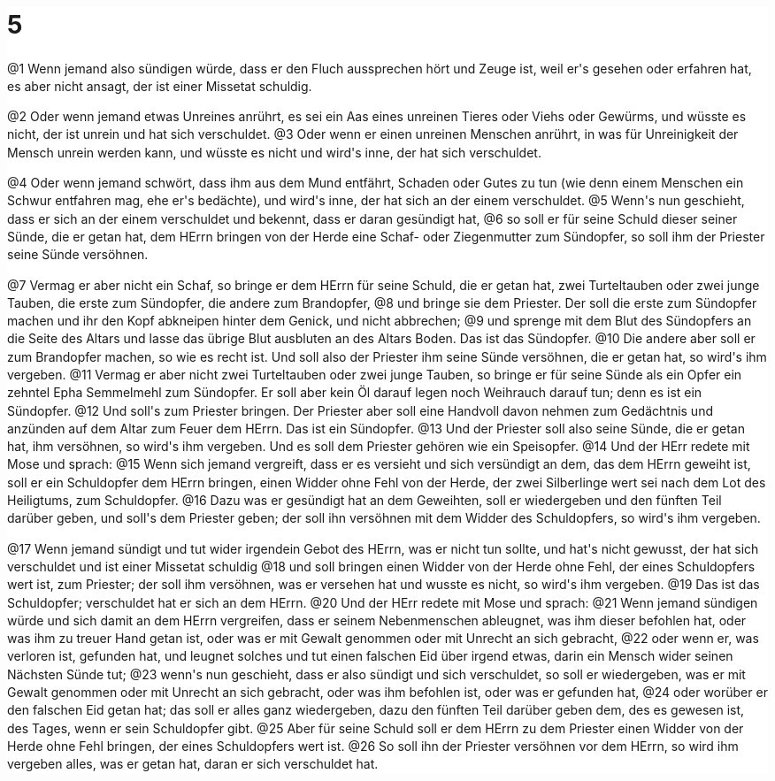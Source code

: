 # 5
@1 Wenn jemand also sündigen würde, dass er den Fluch aussprechen hört und Zeuge ist, weil er's gesehen oder erfahren hat, es aber nicht ansagt, der ist einer Missetat schuldig. 

@2 Oder wenn jemand etwas Unreines anrührt, es sei ein Aas eines unreinen Tieres oder Viehs oder Gewürms, und wüsste es nicht, der ist unrein und hat sich verschuldet. @3 Oder wenn er einen unreinen Menschen anrührt, in was für Unreinigkeit der Mensch unrein werden kann, und wüsste es nicht und wird's inne, der hat sich verschuldet. 

@4 Oder wenn jemand schwört, dass ihm aus dem Mund entfährt, Schaden oder Gutes zu tun (wie denn einem Menschen ein Schwur entfahren mag, ehe er's bedächte), und wird's inne, der hat sich an der einem verschuldet. @5 Wenn's nun geschieht, dass er sich an der einem verschuldet und bekennt, dass er daran gesündigt hat, @6 so soll er für seine Schuld dieser seiner Sünde, die er getan hat, dem HErrn bringen von der Herde eine Schaf- oder Ziegenmutter zum Sündopfer, so soll ihm der Priester seine Sünde versöhnen. 

@7 Vermag er aber nicht ein Schaf, so bringe er dem HErrn für seine Schuld, die er getan hat, zwei Turteltauben oder zwei junge Tauben, die erste zum Sündopfer, die andere zum Brandopfer, @8 und bringe sie dem Priester. Der soll die erste zum Sündopfer machen und ihr den Kopf abkneipen hinter dem Genick, und nicht abbrechen; @9 und sprenge mit dem Blut des Sündopfers an die Seite des Altars und lasse das übrige Blut ausbluten an des Altars Boden. Das ist das Sündopfer. @10 Die andere aber soll er zum Brandopfer machen, so wie es recht ist. Und soll also der Priester ihm seine Sünde versöhnen, die er getan hat, so wird's ihm vergeben. @11 Vermag er aber nicht zwei Turteltauben oder zwei junge Tauben, so bringe er für seine Sünde als ein Opfer ein zehntel Epha Semmelmehl zum Sündopfer. Er soll aber kein Öl darauf legen noch Weihrauch darauf tun; denn es ist ein Sündopfer. @12 Und soll's zum Priester bringen. Der Priester aber soll eine Handvoll davon nehmen zum Gedächtnis und anzünden auf dem Altar zum Feuer dem HErrn. Das ist ein Sündopfer. @13 Und der Priester soll also seine Sünde, die er getan hat, ihm versöhnen, so wird's ihm vergeben. Und es soll dem Priester gehören wie ein Speisopfer. @14 Und der HErr redete mit Mose und sprach: @15 Wenn sich jemand vergreift, dass er es versieht und sich versündigt an dem, das dem HErrn geweiht ist, soll er ein Schuldopfer dem HErrn bringen, einen Widder ohne Fehl von der Herde, der zwei Silberlinge wert sei nach dem Lot des Heiligtums, zum Schuldopfer. @16 Dazu was er gesündigt hat an dem Geweihten, soll er wiedergeben und den fünften Teil darüber geben, und soll's dem Priester geben; der soll ihn versöhnen mit dem Widder des Schuldopfers, so wird's ihm vergeben. 

@17 Wenn jemand sündigt und tut wider irgendein Gebot des HErrn, was er nicht tun sollte, und hat's nicht gewusst, der hat sich verschuldet und ist einer Missetat schuldig @18 und soll bringen einen Widder von der Herde ohne Fehl, der eines Schuldopfers wert ist, zum Priester; der soll ihm versöhnen, was er versehen hat und wusste es nicht, so wird's ihm vergeben. @19 Das ist das Schuldopfer; verschuldet hat er sich an dem HErrn. @20 Und der HErr redete mit Mose und sprach: @21 Wenn jemand sündigen würde und sich damit an dem HErrn vergreifen, dass er seinem Nebenmenschen ableugnet, was ihm dieser befohlen hat, oder was ihm zu treuer Hand getan ist, oder was er mit Gewalt genommen oder mit Unrecht an sich gebracht, @22 oder wenn er, was verloren ist, gefunden hat, und leugnet solches und tut einen falschen Eid über irgend etwas, darin ein Mensch wider seinen Nächsten Sünde tut; @23 wenn's nun geschieht, dass er also sündigt und sich verschuldet, so soll er wiedergeben, was er mit Gewalt genommen oder mit Unrecht an sich gebracht, oder was ihm befohlen ist, oder was er gefunden hat, @24 oder worüber er den falschen Eid getan hat; das soll er alles ganz wiedergeben, dazu den fünften Teil darüber geben dem, des es gewesen ist, des Tages, wenn er sein Schuldopfer gibt. @25 Aber für seine Schuld soll er dem HErrn zu dem Priester einen Widder von der Herde ohne Fehl bringen, der eines Schuldopfers wert ist. @26 So soll ihn der Priester versöhnen vor dem HErrn, so wird ihm vergeben alles, was er getan hat, daran er sich verschuldet hat.
